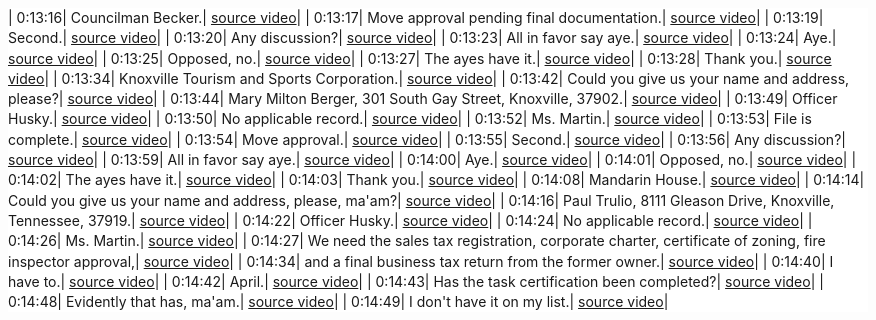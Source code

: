 | 0:13:16| Councilman Becker.| [source video](https://archive.org/details/citycouncil070522?start=796)|
| 0:13:17| Move approval pending final documentation.| [source video](https://archive.org/details/citycouncil070522?start=797)|
| 0:13:19| Second.| [source video](https://archive.org/details/citycouncil070522?start=799)|
| 0:13:20| Any discussion?| [source video](https://archive.org/details/citycouncil070522?start=800)|
| 0:13:23| All in favor say aye.| [source video](https://archive.org/details/citycouncil070522?start=803)|
| 0:13:24| Aye.| [source video](https://archive.org/details/citycouncil070522?start=804)|
| 0:13:25| Opposed, no.| [source video](https://archive.org/details/citycouncil070522?start=805)|
| 0:13:27| The ayes have it.| [source video](https://archive.org/details/citycouncil070522?start=807)|
| 0:13:28| Thank you.| [source video](https://archive.org/details/citycouncil070522?start=808)|
| 0:13:34| Knoxville Tourism and Sports Corporation.| [source video](https://archive.org/details/citycouncil070522?start=814)|
| 0:13:42| Could you give us your name and address, please?| [source video](https://archive.org/details/citycouncil070522?start=822)|
| 0:13:44| Mary Milton Berger, 301 South Gay Street, Knoxville, 37902.| [source video](https://archive.org/details/citycouncil070522?start=824)|
| 0:13:49| Officer Husky.| [source video](https://archive.org/details/citycouncil070522?start=829)|
| 0:13:50| No applicable record.| [source video](https://archive.org/details/citycouncil070522?start=830)|
| 0:13:52| Ms. Martin.| [source video](https://archive.org/details/citycouncil070522?start=832)|
| 0:13:53| File is complete.| [source video](https://archive.org/details/citycouncil070522?start=833)|
| 0:13:54| Move approval.| [source video](https://archive.org/details/citycouncil070522?start=834)|
| 0:13:55| Second.| [source video](https://archive.org/details/citycouncil070522?start=835)|
| 0:13:56| Any discussion?| [source video](https://archive.org/details/citycouncil070522?start=836)|
| 0:13:59| All in favor say aye.| [source video](https://archive.org/details/citycouncil070522?start=839)|
| 0:14:00| Aye.| [source video](https://archive.org/details/citycouncil070522?start=840)|
| 0:14:01| Opposed, no.| [source video](https://archive.org/details/citycouncil070522?start=841)|
| 0:14:02| The ayes have it.| [source video](https://archive.org/details/citycouncil070522?start=842)|
| 0:14:03| Thank you.| [source video](https://archive.org/details/citycouncil070522?start=843)|
| 0:14:08| Mandarin House.| [source video](https://archive.org/details/citycouncil070522?start=848)|
| 0:14:14| Could you give us your name and address, please, ma'am?| [source video](https://archive.org/details/citycouncil070522?start=854)|
| 0:14:16| Paul Trulio, 8111 Gleason Drive, Knoxville, Tennessee, 37919.| [source video](https://archive.org/details/citycouncil070522?start=856)|
| 0:14:22| Officer Husky.| [source video](https://archive.org/details/citycouncil070522?start=862)|
| 0:14:24| No applicable record.| [source video](https://archive.org/details/citycouncil070522?start=864)|
| 0:14:26| Ms. Martin.| [source video](https://archive.org/details/citycouncil070522?start=866)|
| 0:14:27| We need the sales tax registration, corporate charter, certificate of zoning, fire inspector approval,| [source video](https://archive.org/details/citycouncil070522?start=867)|
| 0:14:34| and a final business tax return from the former owner.| [source video](https://archive.org/details/citycouncil070522?start=874)|
| 0:14:40| I have to.| [source video](https://archive.org/details/citycouncil070522?start=880)|
| 0:14:42| April.| [source video](https://archive.org/details/citycouncil070522?start=882)|
| 0:14:43| Has the task certification been completed?| [source video](https://archive.org/details/citycouncil070522?start=883)|
| 0:14:48| Evidently that has, ma'am.| [source video](https://archive.org/details/citycouncil070522?start=888)|
| 0:14:49| I don't have it on my list.| [source video](https://archive.org/details/citycouncil070522?start=889)|